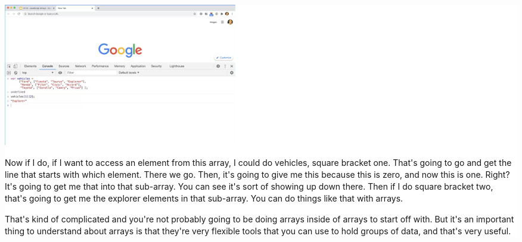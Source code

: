 <img src="./images/image008.png"
  style="width:45%"
  title="Inspect console with array elements, #2"
  alt="Inspect console with array elements, #2." />
</p>

<p>Now if I do, if I want to access an element from this array, I could do
vehicles, square bracket one. That&apos;s going to go and get the line that
starts with which element. There we go. Then, it&apos;s going to give me
this because this is zero, and now this is one. Right? It&apos;s going to
get me that into that sub-array. You can see it&apos;s sort of showing up
down there. Then if I do square bracket two, that&apos;s going to get me the
explorer elements in that sub-array. You can do things like that with
arrays.</p>

<p>That&apos;s kind of complicated and you&apos;re not probably going to be doing
arrays inside of arrays to start off with. But it&apos;s an important thing
to understand about arrays is that they&apos;re very flexible tools that you
can use to hold groups of data, and that&apos;s very useful.</p>


<p align="center" width="100%">